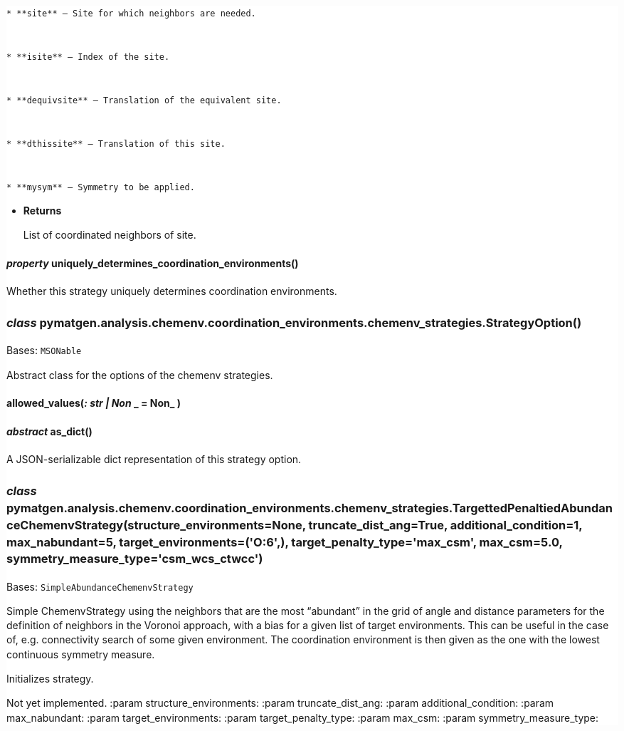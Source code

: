 
    * **site** – Site for which neighbors are needed.


    * **isite** – Index of the site.


    * **dequivsite** – Translation of the equivalent site.


    * **dthissite** – Translation of this site.


    * **mysym** – Symmetry to be applied.



* **Returns**

    List of coordinated neighbors of site.



#### _property_ uniquely_determines_coordination_environments()
Whether this strategy uniquely determines coordination environments.


### _class_ pymatgen.analysis.chemenv.coordination_environments.chemenv_strategies.StrategyOption()
Bases: `MSONable`

Abstract class for the options of the chemenv strategies.


#### allowed_values(_: str | Non_ _ = Non_ )

#### _abstract_ as_dict()
A JSON-serializable dict representation of this strategy option.


### _class_ pymatgen.analysis.chemenv.coordination_environments.chemenv_strategies.TargettedPenaltiedAbundanceChemenvStrategy(structure_environments=None, truncate_dist_ang=True, additional_condition=1, max_nabundant=5, target_environments=('O:6',), target_penalty_type='max_csm', max_csm=5.0, symmetry_measure_type='csm_wcs_ctwcc')
Bases: `SimpleAbundanceChemenvStrategy`

Simple ChemenvStrategy using the neighbors that are the most “abundant” in the grid of angle and distance
parameters for the definition of neighbors in the Voronoi approach, with a bias for a given list of target
environments. This can be useful in the case of, e.g. connectivity search of some given environment.
The coordination environment is then given as the one with the lowest continuous symmetry measure.

Initializes strategy.

Not yet implemented.
:param structure_environments:
:param truncate_dist_ang:
:param additional_condition:
:param max_nabundant:
:param target_environments:
:param target_penalty_type:
:param max_csm:
:param symmetry_measure_type:
